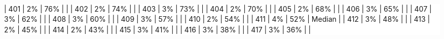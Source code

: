 | 401 | 2% | 76% |  |
| 402 | 2% | 74% |  |
| 403 | 3% | 73% |  |
| 404 | 2% | 70% |  |
| 405 | 2% | 68% |  |
| 406 | 3% | 65% |  |
| 407 | 3% | 62% |  |
| 408 | 3% | 60% |  |
| 409 | 3% | 57% |  |
| 410 | 2% | 54% |  |
| 411 | 4% | 52% | Median |
| 412 | 3% | 48% |  |
| 413 | 2% | 45% |  |
| 414 | 2% | 43% |  |
| 415 | 3% | 41% |  |
| 416 | 3% | 38% |  |
| 417 | 3% | 36% |  |
